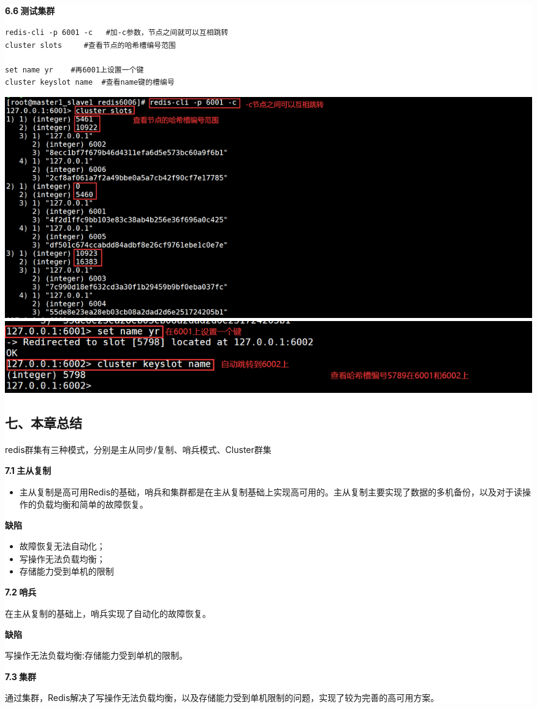 **6.6 测试集群**
 
    redis-cli -p 6001 -c   #加-c参数，节点之间就可以互相跳转 
    cluster slots     #查看节点的哈希槽编号范围

    set name yr    #再6001上设置一个键
    cluster keyslot name  #查看name键的槽编号

![](../../../media/pictures/hf/redis45.png)
![](../../../media/pictures/hf/redis46.png)


## 七、本章总结
redis群集有三种模式，分别是主从同步/复制、哨兵模式、Cluster群集

**7.1 主从复制**

- 主从复制是高可用Redis的基础，哨兵和集群都是在主从复制基础上实现高可用的。主从复制主要实现了数据的多机备份，以及对于读操作的负载均衡和简单的故障恢复。

**缺陷**

- 故障恢复无法自动化；
- 写操作无法负载均衡；
- 存储能力受到单机的限制

**7.2 哨兵**

在主从复制的基础上，哨兵实现了自动化的故障恢复。

**缺陷**

写操作无法负载均衡:存储能力受到单机的限制。

**7.3 集群**

通过集群，Redis解决了写操作无法负载均衡，以及存储能力受到单机限制的问题，实现了较为完善的高可用方案。

